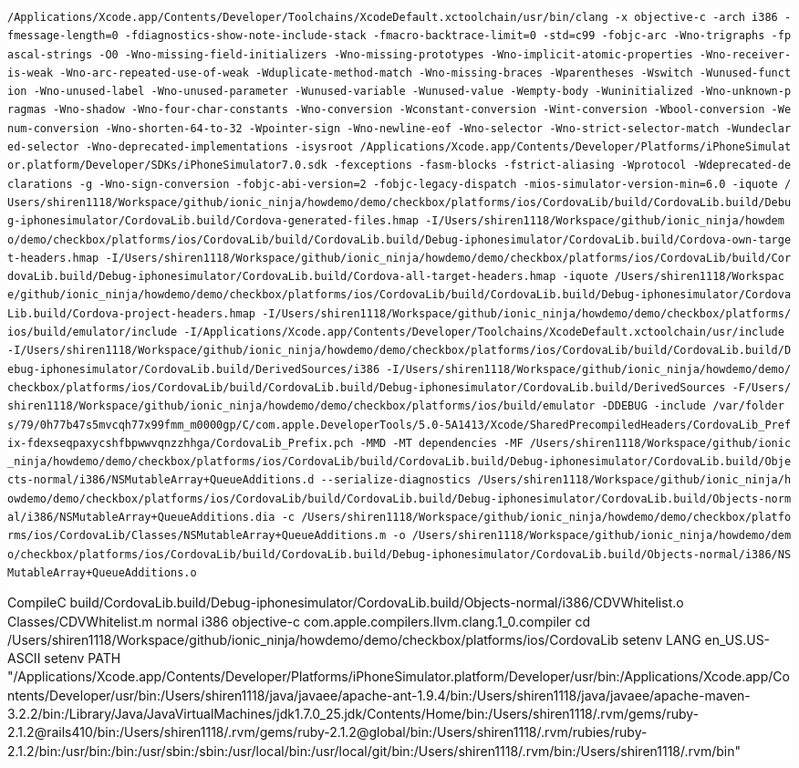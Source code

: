     /Applications/Xcode.app/Contents/Developer/Toolchains/XcodeDefault.xctoolchain/usr/bin/clang -x objective-c -arch i386 -fmessage-length=0 -fdiagnostics-show-note-include-stack -fmacro-backtrace-limit=0 -std=c99 -fobjc-arc -Wno-trigraphs -fpascal-strings -O0 -Wno-missing-field-initializers -Wno-missing-prototypes -Wno-implicit-atomic-properties -Wno-receiver-is-weak -Wno-arc-repeated-use-of-weak -Wduplicate-method-match -Wno-missing-braces -Wparentheses -Wswitch -Wunused-function -Wno-unused-label -Wno-unused-parameter -Wunused-variable -Wunused-value -Wempty-body -Wuninitialized -Wno-unknown-pragmas -Wno-shadow -Wno-four-char-constants -Wno-conversion -Wconstant-conversion -Wint-conversion -Wbool-conversion -Wenum-conversion -Wno-shorten-64-to-32 -Wpointer-sign -Wno-newline-eof -Wno-selector -Wno-strict-selector-match -Wundeclared-selector -Wno-deprecated-implementations -isysroot /Applications/Xcode.app/Contents/Developer/Platforms/iPhoneSimulator.platform/Developer/SDKs/iPhoneSimulator7.0.sdk -fexceptions -fasm-blocks -fstrict-aliasing -Wprotocol -Wdeprecated-declarations -g -Wno-sign-conversion -fobjc-abi-version=2 -fobjc-legacy-dispatch -mios-simulator-version-min=6.0 -iquote /Users/shiren1118/Workspace/github/ionic_ninja/howdemo/demo/checkbox/platforms/ios/CordovaLib/build/CordovaLib.build/Debug-iphonesimulator/CordovaLib.build/Cordova-generated-files.hmap -I/Users/shiren1118/Workspace/github/ionic_ninja/howdemo/demo/checkbox/platforms/ios/CordovaLib/build/CordovaLib.build/Debug-iphonesimulator/CordovaLib.build/Cordova-own-target-headers.hmap -I/Users/shiren1118/Workspace/github/ionic_ninja/howdemo/demo/checkbox/platforms/ios/CordovaLib/build/CordovaLib.build/Debug-iphonesimulator/CordovaLib.build/Cordova-all-target-headers.hmap -iquote /Users/shiren1118/Workspace/github/ionic_ninja/howdemo/demo/checkbox/platforms/ios/CordovaLib/build/CordovaLib.build/Debug-iphonesimulator/CordovaLib.build/Cordova-project-headers.hmap -I/Users/shiren1118/Workspace/github/ionic_ninja/howdemo/demo/checkbox/platforms/ios/build/emulator/include -I/Applications/Xcode.app/Contents/Developer/Toolchains/XcodeDefault.xctoolchain/usr/include -I/Users/shiren1118/Workspace/github/ionic_ninja/howdemo/demo/checkbox/platforms/ios/CordovaLib/build/CordovaLib.build/Debug-iphonesimulator/CordovaLib.build/DerivedSources/i386 -I/Users/shiren1118/Workspace/github/ionic_ninja/howdemo/demo/checkbox/platforms/ios/CordovaLib/build/CordovaLib.build/Debug-iphonesimulator/CordovaLib.build/DerivedSources -F/Users/shiren1118/Workspace/github/ionic_ninja/howdemo/demo/checkbox/platforms/ios/build/emulator -DDEBUG -include /var/folders/79/0h77b47s5mvcqh77x99fmm_m0000gp/C/com.apple.DeveloperTools/5.0-5A1413/Xcode/SharedPrecompiledHeaders/CordovaLib_Prefix-fdexseqpaxycshfbpwwvqnzzhhga/CordovaLib_Prefix.pch -MMD -MT dependencies -MF /Users/shiren1118/Workspace/github/ionic_ninja/howdemo/demo/checkbox/platforms/ios/CordovaLib/build/CordovaLib.build/Debug-iphonesimulator/CordovaLib.build/Objects-normal/i386/NSMutableArray+QueueAdditions.d --serialize-diagnostics /Users/shiren1118/Workspace/github/ionic_ninja/howdemo/demo/checkbox/platforms/ios/CordovaLib/build/CordovaLib.build/Debug-iphonesimulator/CordovaLib.build/Objects-normal/i386/NSMutableArray+QueueAdditions.dia -c /Users/shiren1118/Workspace/github/ionic_ninja/howdemo/demo/checkbox/platforms/ios/CordovaLib/Classes/NSMutableArray+QueueAdditions.m -o /Users/shiren1118/Workspace/github/ionic_ninja/howdemo/demo/checkbox/platforms/ios/CordovaLib/build/CordovaLib.build/Debug-iphonesimulator/CordovaLib.build/Objects-normal/i386/NSMutableArray+QueueAdditions.o

CompileC build/CordovaLib.build/Debug-iphonesimulator/CordovaLib.build/Objects-normal/i386/CDVWhitelist.o Classes/CDVWhitelist.m normal i386 objective-c com.apple.compilers.llvm.clang.1_0.compiler
    cd /Users/shiren1118/Workspace/github/ionic_ninja/howdemo/demo/checkbox/platforms/ios/CordovaLib
    setenv LANG en_US.US-ASCII
    setenv PATH "/Applications/Xcode.app/Contents/Developer/Platforms/iPhoneSimulator.platform/Developer/usr/bin:/Applications/Xcode.app/Contents/Developer/usr/bin:/Users/shiren1118/java/javaee/apache-ant-1.9.4/bin:/Users/shiren1118/java/javaee/apache-maven-3.2.2/bin:/Library/Java/JavaVirtualMachines/jdk1.7.0_25.jdk/Contents/Home/bin:/Users/shiren1118/.rvm/gems/ruby-2.1.2@rails410/bin:/Users/shiren1118/.rvm/gems/ruby-2.1.2@global/bin:/Users/shiren1118/.rvm/rubies/ruby-2.1.2/bin:/usr/bin:/bin:/usr/sbin:/sbin:/usr/local/bin:/usr/local/git/bin:/Users/shiren1118/.rvm/bin:/Users/shiren1118/.rvm/bin"